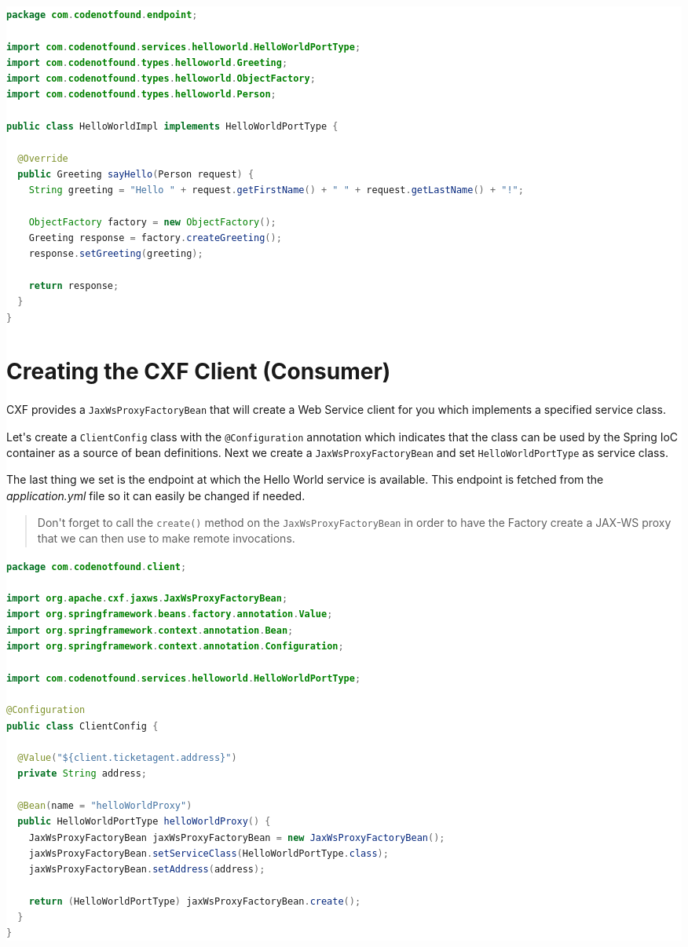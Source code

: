 ``` java
package com.codenotfound.endpoint;

import com.codenotfound.services.helloworld.HelloWorldPortType;
import com.codenotfound.types.helloworld.Greeting;
import com.codenotfound.types.helloworld.ObjectFactory;
import com.codenotfound.types.helloworld.Person;

public class HelloWorldImpl implements HelloWorldPortType {

  @Override
  public Greeting sayHello(Person request) {
    String greeting = "Hello " + request.getFirstName() + " " + request.getLastName() + "!";

    ObjectFactory factory = new ObjectFactory();
    Greeting response = factory.createGreeting();
    response.setGreeting(greeting);

    return response;
  }
}
```

# Creating the CXF Client (Consumer)

CXF provides a `JaxWsProxyFactoryBean` that will create a Web Service client for you which implements a specified service class.

Let's create a `ClientConfig` class with the `@Configuration` annotation which indicates that the class can be used by the Spring IoC container as a source of bean definitions. Next we create a `JaxWsProxyFactoryBean` and set `HelloWorldPortType` as service class.

The last thing we set is the endpoint at which the Hello World service is available. This endpoint is fetched from the <var>application.yml</var> file so it can easily be changed if needed.

> Don't forget to call the `create()` method on the `JaxWsProxyFactoryBean` in order to have the Factory create a JAX-WS proxy that we can then use to make remote invocations.

``` java
package com.codenotfound.client;

import org.apache.cxf.jaxws.JaxWsProxyFactoryBean;
import org.springframework.beans.factory.annotation.Value;
import org.springframework.context.annotation.Bean;
import org.springframework.context.annotation.Configuration;

import com.codenotfound.services.helloworld.HelloWorldPortType;

@Configuration
public class ClientConfig {

  @Value("${client.ticketagent.address}")
  private String address;

  @Bean(name = "helloWorldProxy")
  public HelloWorldPortType helloWorldProxy() {
    JaxWsProxyFactoryBean jaxWsProxyFactoryBean = new JaxWsProxyFactoryBean();
    jaxWsProxyFactoryBean.setServiceClass(HelloWorldPortType.class);
    jaxWsProxyFactoryBean.setAddress(address);

    return (HelloWorldPortType) jaxWsProxyFactoryBean.create();
  }
}
```
